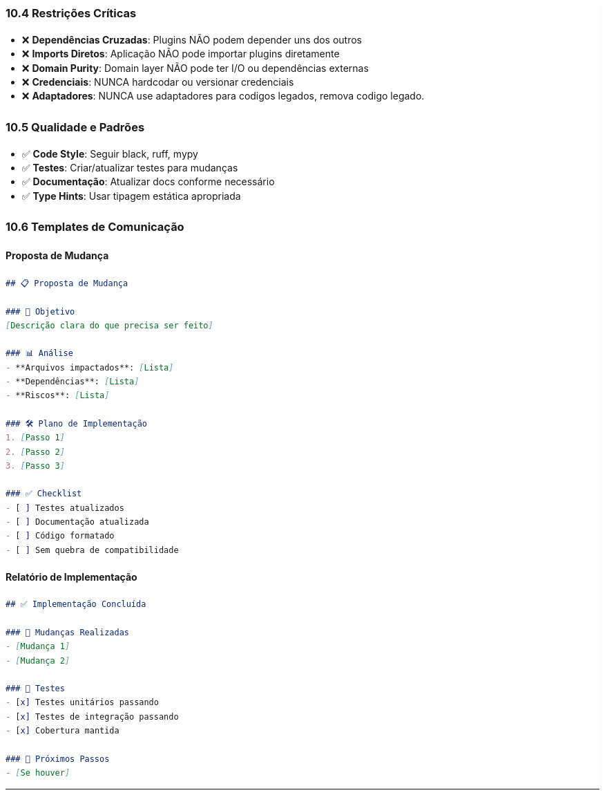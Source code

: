 ### 10.4 Restrições Críticas

- ❌ **Dependências Cruzadas**: Plugins NÃO podem depender uns dos outros
- ❌ **Imports Diretos**: Aplicação NÃO pode importar plugins diretamente
- ❌ **Domain Purity**: Domain layer NÃO pode ter I/O ou dependências externas
- ❌ **Credenciais**: NUNCA hardcodar ou versionar credenciais
- ❌ **Adaptadores**: NUNCA use adaptadores para codigos legados, remova codigo legado.

### 10.5 Qualidade e Padrões

- ✅ **Code Style**: Seguir black, ruff, mypy
- ✅ **Testes**: Criar/atualizar testes para mudanças
- ✅ **Documentação**: Atualizar docs conforme necessário
- ✅ **Type Hints**: Usar tipagem estática apropriada

### 10.6 Templates de Comunicação

#### Proposta de Mudança
```markdown
## 📋 Proposta de Mudança

### 🎯 Objetivo
[Descrição clara do que precisa ser feito]

### 📊 Análise
- **Arquivos impactados**: [Lista]
- **Dependências**: [Lista]
- **Riscos**: [Lista]

### 🛠️ Plano de Implementação
1. [Passo 1]
2. [Passo 2]
3. [Passo 3]

### ✅ Checklist
- [ ] Testes atualizados
- [ ] Documentação atualizada
- [ ] Código formatado
- [ ] Sem quebra de compatibilidade
```

#### Relatório de Implementação
```markdown
## ✅ Implementação Concluída

### 🔧 Mudanças Realizadas
- [Mudança 1]
- [Mudança 2]

### 🧪 Testes
- [x] Testes unitários passando
- [x] Testes de integração passando
- [x] Cobertura mantida

### 📝 Próximos Passos
- [Se houver]
```

---